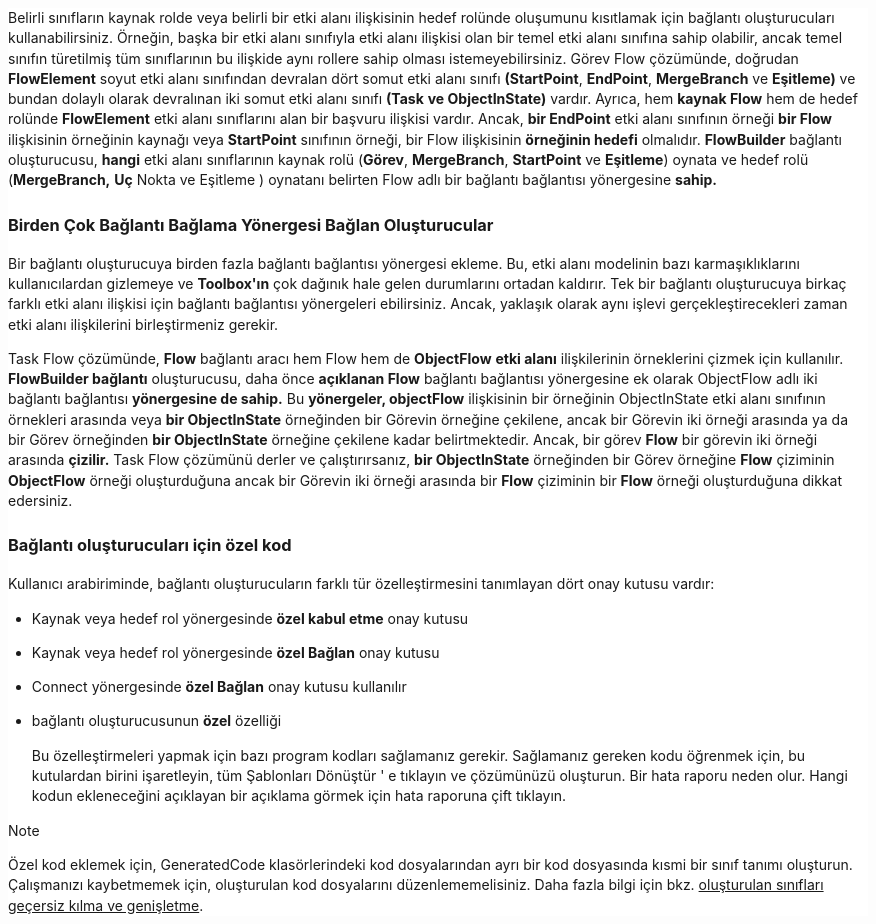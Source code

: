  Belirli sınıfların kaynak rolde veya belirli bir etki alanı ilişkisinin hedef rolünde oluşumunu kısıtlamak için bağlantı oluşturucuları kullanabilirsiniz. Örneğin, başka bir etki alanı sınıfıyla etki alanı ilişkisi olan bir temel etki alanı sınıfına sahip olabilir, ancak temel sınıfın türetilmiş tüm sınıflarının bu ilişkide aynı rollere sahip olması istemeyebilirsiniz. Görev Flow çözümünde, doğrudan **FlowElement** soyut etki alanı sınıfından devralan dört somut etki alanı sınıfı **(StartPoint**, **EndPoint**, **MergeBranch** ve **Eşitleme)** ve bundan dolaylı olarak devralınan iki somut etki alanı sınıfı **(Task** **ve ObjectInState)** vardır. Ayrıca, hem **kaynak Flow** hem de hedef rolünde **FlowElement** etki alanı sınıflarını alan bir başvuru ilişkisi vardır. Ancak, **bir EndPoint** etki alanı sınıfının örneği **bir Flow** ilişkisinin örneğinin kaynağı veya **StartPoint** sınıfının örneği, bir Flow ilişkisinin **örneğinin hedefi** olmalıdır. **FlowBuilder** bağlantı oluşturucusu, **hangi** etki alanı sınıflarının kaynak rolü (**Görev**, **MergeBranch**, **StartPoint** ve **Eşitleme**) oynata ve hedef rolü (**MergeBranch,** **Uç** Nokta ve Eşitleme ) oynatanı belirten Flow adlı bir bağlantı bağlantısı yönergesine **sahip.**

### <a name="connection-builders-with-multiple-link-connect-directives"></a>Birden Çok Bağlantı Bağlama Yönergesi Bağlan Oluşturucular
 Bir bağlantı oluşturucuya birden fazla bağlantı bağlantısı yönergesi ekleme. Bu, etki alanı modelinin bazı karmaşıklıklarını kullanıcılardan gizlemeye ve **Toolbox'ın** çok dağınık hale gelen durumlarını ortadan kaldırır. Tek bir bağlantı oluşturucuya birkaç farklı etki alanı ilişkisi için bağlantı bağlantısı yönergeleri ebilirsiniz. Ancak, yaklaşık olarak aynı işlevi gerçekleştirecekleri zaman etki alanı ilişkilerini birleştirmeniz gerekir.

 Task Flow çözümünde, **Flow** bağlantı aracı hem Flow hem de **ObjectFlow** **etki alanı** ilişkilerinin örneklerini çizmek için kullanılır. **FlowBuilder bağlantı** oluşturucusu, daha önce **açıklanan Flow** bağlantı bağlantısı yönergesine ek olarak ObjectFlow adlı iki bağlantı bağlantısı **yönergesine de sahip.** Bu **yönergeler, objectFlow** ilişkisinin bir örneğinin ObjectInState etki alanı sınıfının örnekleri arasında veya **bir ObjectInState** örneğinden bir Görevin örneğine çekilene, ancak bir  Görevin iki örneği arasında ya da bir Görev örneğinden **bir ObjectInState** örneğine çekilene kadar belirtmektedir.   Ancak, bir görev **Flow** bir görevin iki örneği arasında **çizilir.** Task Flow çözümünü derler ve çalıştırırsanız, **bir ObjectInState** örneğinden bir Görev örneğine **Flow** çiziminin  **ObjectFlow** örneği oluşturduğuna ancak bir Görevin iki örneği arasında bir  **Flow** çiziminin bir **Flow** örneği oluşturduğuna dikkat edersiniz.

### <a name="custom-code-for-connection-builders"></a>Bağlantı oluşturucuları için özel kod
 Kullanıcı arabiriminde, bağlantı oluşturucuların farklı tür özelleştirmesini tanımlayan dört onay kutusu vardır:

- Kaynak veya hedef rol yönergesinde **özel kabul etme** onay kutusu

- Kaynak veya hedef rol yönergesinde **özel Bağlan** onay kutusu

- Connect yönergesinde **özel Bağlan** onay kutusu kullanılır

- bağlantı oluşturucusunun **özel** özelliği

  Bu özelleştirmeleri yapmak için bazı program kodları sağlamanız gerekir. Sağlamanız gereken kodu öğrenmek için, bu kutulardan birini işaretleyin, tüm Şablonları Dönüştür ' e tıklayın ve çözümünüzü oluşturun. Bir hata raporu neden olur. Hangi kodun ekleneceğini açıklayan bir açıklama görmek için hata raporuna çift tıklayın.

> [!NOTE]
> Özel kod eklemek için, GeneratedCode klasörlerindeki kod dosyalarından ayrı bir kod dosyasında kısmi bir sınıf tanımı oluşturun. Çalışmanızı kaybetmemek için, oluşturulan kod dosyalarını düzenlememelisiniz. Daha fazla bilgi için bkz. [oluşturulan sınıfları geçersiz kılma ve genişletme](../modeling/overriding-and-extending-the-generated-classes.md).
